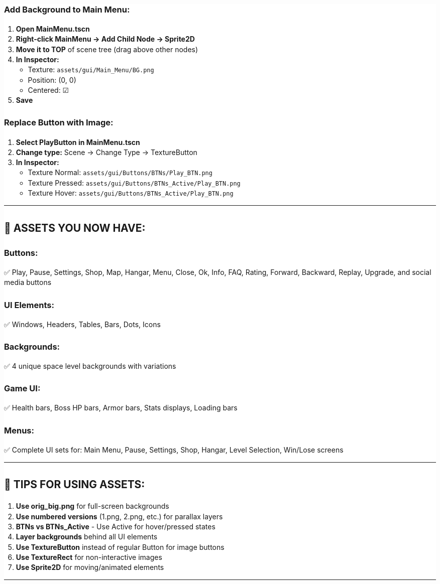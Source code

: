 ### Add Background to Main Menu:

1. **Open MainMenu.tscn**
2. **Right-click MainMenu → Add Child Node → Sprite2D**
3. **Move it to TOP** of scene tree (drag above other nodes)
4. **In Inspector:**
   - Texture: `assets/gui/Main_Menu/BG.png`
   - Position: (0, 0)
   - Centered: ☑
5. **Save**

### Replace Button with Image:

1. **Select PlayButton in MainMenu.tscn**
2. **Change type:** Scene → Change Type → TextureButton
3. **In Inspector:**
   - Texture Normal: `assets/gui/Buttons/BTNs/Play_BTN.png`
   - Texture Pressed: `assets/gui/Buttons/BTNs_Active/Play_BTN.png`
   - Texture Hover: `assets/gui/Buttons/BTNs_Active/Play_BTN.png`

---

## 🎯 ASSETS YOU NOW HAVE:

### Buttons:
✅ Play, Pause, Settings, Shop, Map, Hangar, Menu, Close, Ok, Info, FAQ, Rating, Forward, Backward, Replay, Upgrade, and social media buttons

### UI Elements:
✅ Windows, Headers, Tables, Bars, Dots, Icons

### Backgrounds:
✅ 4 unique space level backgrounds with variations

### Game UI:
✅ Health bars, Boss HP bars, Armor bars, Stats displays, Loading bars

### Menus:
✅ Complete UI sets for: Main Menu, Pause, Settings, Shop, Hangar, Level Selection, Win/Lose screens

---

## 📝 TIPS FOR USING ASSETS:

1. **Use orig_big.png** for full-screen backgrounds
2. **Use numbered versions** (1.png, 2.png, etc.) for parallax layers
3. **BTNs vs BTNs_Active** - Use Active for hover/pressed states
4. **Layer backgrounds** behind all UI elements
5. **Use TextureButton** instead of regular Button for image buttons
6. **Use TextureRect** for non-interactive images
7. **Use Sprite2D** for moving/animated elements

---